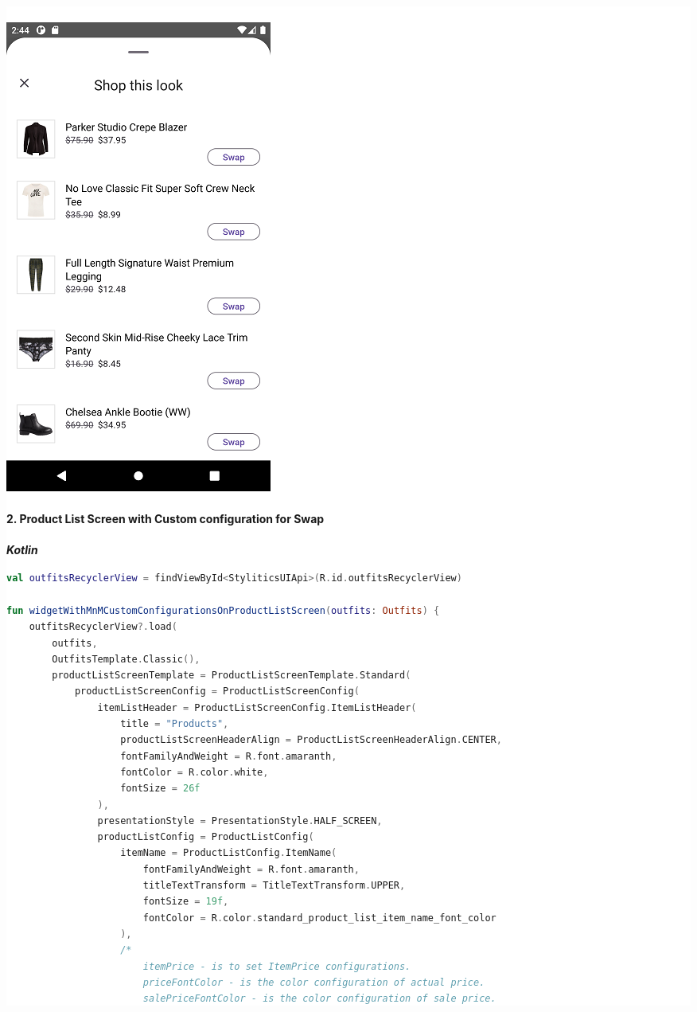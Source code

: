 </br>![Image1](Screenshots/default_product_list_with_mnm_enabled.png)

#### 2. Product List Screen with Custom configuration for Swap

*_**Kotlin**_*

```kotlin
val outfitsRecyclerView = findViewById<StyliticsUIApi>(R.id.outfitsRecyclerView)

fun widgetWithMnMCustomConfigurationsOnProductListScreen(outfits: Outfits) {
    outfitsRecyclerView?.load(
        outfits,
        OutfitsTemplate.Classic(),
        productListScreenTemplate = ProductListScreenTemplate.Standard(
            productListScreenConfig = ProductListScreenConfig(
                itemListHeader = ProductListScreenConfig.ItemListHeader(
                    title = "Products",
                    productListScreenHeaderAlign = ProductListScreenHeaderAlign.CENTER,
                    fontFamilyAndWeight = R.font.amaranth,
                    fontColor = R.color.white,
                    fontSize = 26f
                ),
                presentationStyle = PresentationStyle.HALF_SCREEN,
                productListConfig = ProductListConfig(
                    itemName = ProductListConfig.ItemName(
                        fontFamilyAndWeight = R.font.amaranth,
                        titleTextTransform = TitleTextTransform.UPPER,
                        fontSize = 19f,
                        fontColor = R.color.standard_product_list_item_name_font_color
                    ),
                    /*
                        itemPrice - is to set ItemPrice configurations.
                        priceFontColor - is the color configuration of actual price.
                        salePriceFontColor - is the color configuration of sale price.
```